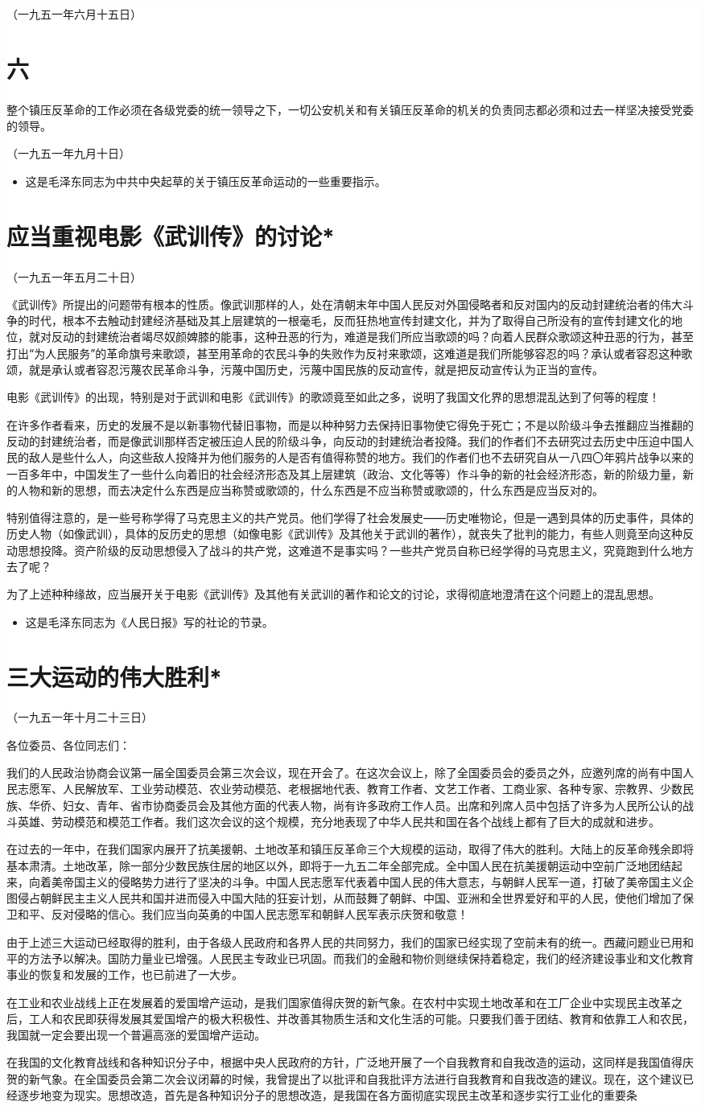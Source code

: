 （一九五一年六月十五日）

# 六

整个镇压反革命的工作必须在各级党委的统一领导之下，一切公安机关和有关镇压反革命的机关的负责同志都必须和过去一样坚决接受党委的领导。

（一九五一年九月十日）



* 这是毛泽东同志为中共中央起草的关于镇压反革命运动的一些重要指示。

# 应当重视电影《武训传》的讨论*

（一九五一年五月二十日）

《武训传》所提出的问题带有根本的性质。像武训那样的人，处在清朝末年中国人民反对外国侵略者和反对国内的反动封建统治者的伟大斗争的时代，根本不去触动封建经济基础及其上层建筑的一根毫毛，反而狂热地宣传封建文化，并为了取得自己所没有的宣传封建文化的地位，就对反动的封建统治者竭尽奴颜婢膝的能事，这种丑恶的行为，难道是我们所应当歌颂的吗？向着人民群众歌颂这种丑恶的行为，甚至打出“为人民服务”的革命旗号来歌颂，甚至用革命的农民斗争的失败作为反衬来歌颂，这难道是我们所能够容忍的吗？承认或者容忍这种歌颂，就是承认或者容忍污蔑农民革命斗争，污蔑中国历史，污蔑中国民族的反动宣传，就是把反动宣传认为正当的宣传。

电影《武训传》的出现，特别是对于武训和电影《武训传》的歌颂竟至如此之多，说明了我国文化界的思想混乱达到了何等的程度！

在许多作者看来，历史的发展不是以新事物代替旧事物，而是以种种努力去保持旧事物使它得免于死亡；不是以阶级斗争去推翻应当推翻的反动的封建统治者，而是像武训那样否定被压迫人民的阶级斗争，向反动的封建统治者投降。我们的作者们不去研究过去历史中压迫中国人民的敌人是些什么人，向这些敌人投降并为他们服务的人是否有值得称赞的地方。我们的作者们也不去研究自从一八四〇年鸦片战争以来的一百多年中，中国发生了一些什么向着旧的社会经济形态及其上层建筑（政治、文化等等）作斗争的新的社会经济形态，新的阶级力量，新的人物和新的思想，而去决定什么东西是应当称赞或歌颂的，什么东西是不应当称赞或歌颂的，什么东西是应当反对的。

特别值得注意的，是一些号称学得了马克思主义的共产党员。他们学得了社会发展史——历史唯物论，但是一遇到具体的历史事件，具体的历史人物（如像武训），具体的反历史的思想（如像电影《武训传》及其他关于武训的著作），就丧失了批判的能力，有些人则竟至向这种反动思想投降。资产阶级的反动思想侵入了战斗的共产党，这难道不是事实吗？一些共产党员自称已经学得的马克思主义，究竟跑到什么地方去了呢？

为了上述种种缘故，应当展开关于电影《武训传》及其他有关武训的著作和论文的讨论，求得彻底地澄清在这个问题上的混乱思想。



* 这是毛泽东同志为《人民日报》写的社论的节录。

# 三大运动的伟大胜利*

（一九五一年十月二十三日）

各位委员、各位同志们：

我们的人民政治协商会议第一届全国委员会第三次会议，现在开会了。在这次会议上，除了全国委员会的委员之外，应邀列席的尚有中国人民志愿军、人民解放军、工业劳动模范、农业劳动模范、老根据地代表、教育工作者、文艺工作者、工商业家、各种专家、宗教界、少数民族、华侨、妇女、青年、省市协商委员会及其他方面的代表人物，尚有许多政府工作人员。出席和列席人员中包括了许多为人民所公认的战斗英雄、劳动模范和模范工作者。我们这次会议的这个规模，充分地表现了中华人民共和国在各个战线上都有了巨大的成就和进步。

在过去的一年中，在我们国家内展开了抗美援朝、土地改革和镇压反革命三个大规模的运动，取得了伟大的胜利。大陆上的反革命残余即将基本肃清。土地改革，除一部分少数民族住居的地区以外，即将于一九五二年全部完成。全中国人民在抗美援朝运动中空前广泛地团结起来，向着美帝国主义的侵略势力进行了坚决的斗争。中国人民志愿军代表着中国人民的伟大意志，与朝鲜人民军一道，打破了美帝国主义企图侵占朝鲜民主主义人民共和国并进而侵入中国大陆的狂妄计划，从而鼓舞了朝鲜、中国、亚洲和全世界爱好和平的人民，使他们增加了保卫和平、反对侵略的信心。我们应当向英勇的中国人民志愿军和朝鲜人民军表示庆贺和敬意！

由于上述三大运动已经取得的胜利，由于各级人民政府和各界人民的共同努力，我们的国家已经实现了空前未有的统一。西藏问题业已用和平的方法予以解决。国防力量业已增强。人民民主专政业已巩固。而我们的金融和物价则继续保持着稳定，我们的经济建设事业和文化教育事业的恢复和发展的工作，也已前进了一大步。

在工业和农业战线上正在发展着的爱国增产运动，是我们国家值得庆贺的新气象。在农村中实现土地改革和在工厂企业中实现民主改革之后，工人和农民即获得发展其爱国增产的极大积极性、并改善其物质生活和文化生活的可能。只要我们善于团结、教育和依靠工人和农民，我国就一定会要出现一个普遍高涨的爱国增产运动。

在我国的文化教育战线和各种知识分子中，根据中央人民政府的方针，广泛地开展了一个自我教育和自我改造的运动，这同样是我国值得庆贺的新气象。在全国委员会第二次会议闭幕的时候，我曾提出了以批评和自我批评方法进行自我教育和自我改造的建议。现在，这个建议已经逐步地变为现实。思想改造，首先是各种知识分子的思想改造，是我国在各方面彻底实现民主改革和逐步实行工业化的重要条
